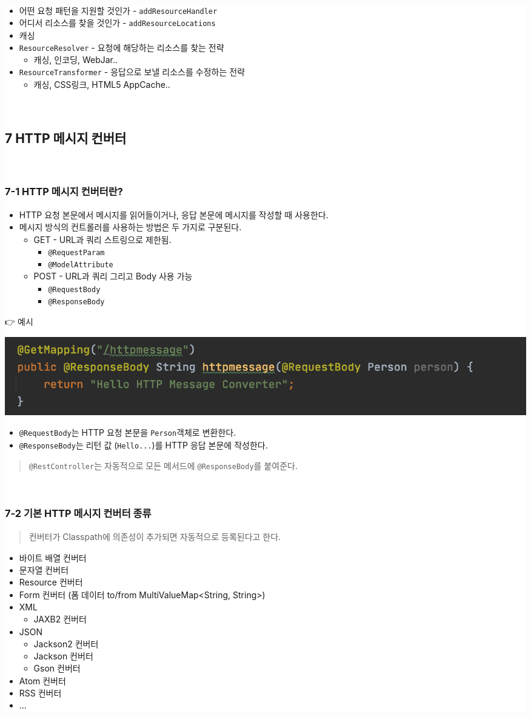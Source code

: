 * 어떤 요청 패턴을 지원할 것인가 - `addResourceHandler`
* 어디서 리소스를 찾을 것인가 - `addResourceLocations`
* 캐싱
* `ResourceResolver` - 요청에 해당하는 리소스를 찾는 전략
  * 캐싱, 인코딩, WebJar..
* `ResourceTransformer` - 응답으로 보낼 리소스를 수정하는 전략
  * 캐싱, CSS링크, HTML5 AppCache..

<br>

## 7 HTTP 메시지 컨버터

<br>

### 7-1 HTTP 메시지 컨버터란?
* HTTP 요청 본문에서 메시지를 읽어들이거나, 응답 본문에 메시지를 작성할 때 사용한다.
* 메시지 방식의 컨트롤러를 사용하는 방법은 두 가지로 구분된다.
  * GET - URL과 쿼리 스트링으로 제한됨.
    * `@RequestParam`
    * `@ModelAttribute`
  * POST - URL과 쿼리 그리고 Body 사용 가능
    * `@RequestBody`
    * `@ResponseBody`

:point_right: 예시

<p align="center"><img src="./image/image-20201006014215527.png"></p>

* `@RequestBody`는 HTTP 요청 본문을 `Person`객체로 변환한다.
* `@ResponseBody`는 리턴 값 (`Hello...`)를 HTTP 응답 본문에 작성한다.

> `@RestController`는 자동적으로 모든 메서드에 `@ResponseBody`를 붙여준다.

<br>

### 7-2 기본 HTTP 메시지 컨버터 종류

> 컨버터가 Classpath에 의존성이 추가되면 자동적으로 등록된다고 한다.

* 바이트 배열 컨버터
* 문자열 컨버터
* Resource 컨버터
* Form 컨버터 (폼 데이터 to/from MultiValueMap<String, String>)
* XML
  * JAXB2 컨버터
* JSON
  * Jackson2 컨버터
  * Jackson 컨버터
  * Gson 컨버터
* Atom 컨버터
* RSS 컨버터
* ...
